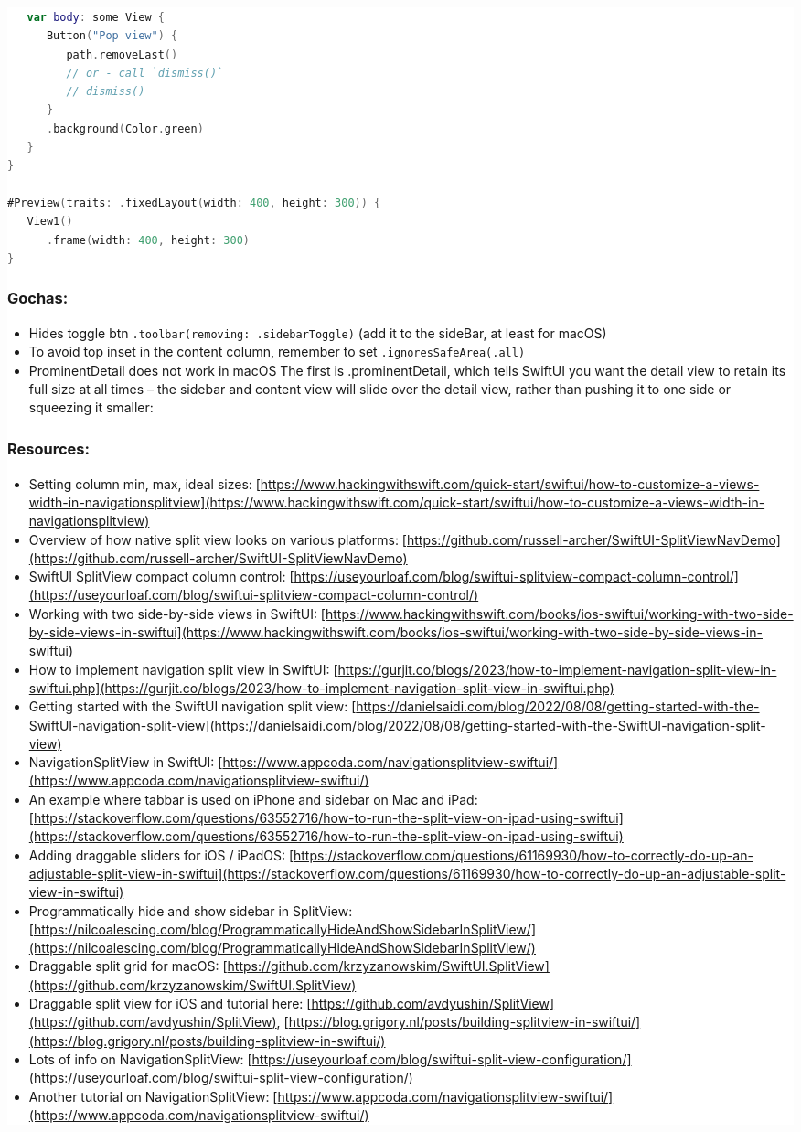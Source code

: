 ```swift
   var body: some View {
      Button("Pop view") {
         path.removeLast()
         // or - call `dismiss()`
         // dismiss()
      }
      .background(Color.green)
   }
}

#Preview(traits: .fixedLayout(width: 400, height: 300)) {
   View1()
      .frame(width: 400, height: 300)
}

```

### Gochas:
- Hides toggle btn `.toolbar(removing: .sidebarToggle)` (add it to the sideBar, at least for macOS)
- To avoid top inset in the content column, remember to set `.ignoresSafeArea(.all)`
- ProminentDetail does not work in macOS The first is .prominentDetail, which tells SwiftUI you want the detail view to retain its full size at all times – the sidebar and content view will slide over the detail view, rather than pushing it to one side or squeezing it smaller:

### Resources:
- Setting column min, max, ideal sizes: [https://www.hackingwithswift.com/quick-start/swiftui/how-to-customize-a-views-width-in-navigationsplitview](https://www.hackingwithswift.com/quick-start/swiftui/how-to-customize-a-views-width-in-navigationsplitview)
- Overview of how native split view looks on various platforms: [https://github.com/russell-archer/SwiftUI-SplitViewNavDemo](https://github.com/russell-archer/SwiftUI-SplitViewNavDemo)
- SwiftUI SplitView compact column control: [https://useyourloaf.com/blog/swiftui-splitview-compact-column-control/](https://useyourloaf.com/blog/swiftui-splitview-compact-column-control/)
- Working with two side-by-side views in SwiftUI: [https://www.hackingwithswift.com/books/ios-swiftui/working-with-two-side-by-side-views-in-swiftui](https://www.hackingwithswift.com/books/ios-swiftui/working-with-two-side-by-side-views-in-swiftui)
- How to implement navigation split view in SwiftUI: [https://gurjit.co/blogs/2023/how-to-implement-navigation-split-view-in-swiftui.php](https://gurjit.co/blogs/2023/how-to-implement-navigation-split-view-in-swiftui.php)
- Getting started with the SwiftUI navigation split view: [https://danielsaidi.com/blog/2022/08/08/getting-started-with-the-SwiftUI-navigation-split-view](https://danielsaidi.com/blog/2022/08/08/getting-started-with-the-SwiftUI-navigation-split-view)
- NavigationSplitView in SwiftUI: [https://www.appcoda.com/navigationsplitview-swiftui/](https://www.appcoda.com/navigationsplitview-swiftui/)
- An example where tabbar is used on iPhone and sidebar on Mac and iPad: [https://stackoverflow.com/questions/63552716/how-to-run-the-split-view-on-ipad-using-swiftui](https://stackoverflow.com/questions/63552716/how-to-run-the-split-view-on-ipad-using-swiftui)
- Adding draggable sliders for iOS / iPadOS: [https://stackoverflow.com/questions/61169930/how-to-correctly-do-up-an-adjustable-split-view-in-swiftui](https://stackoverflow.com/questions/61169930/how-to-correctly-do-up-an-adjustable-split-view-in-swiftui)
- Programmatically hide and show sidebar in SplitView: [https://nilcoalescing.com/blog/ProgrammaticallyHideAndShowSidebarInSplitView/](https://nilcoalescing.com/blog/ProgrammaticallyHideAndShowSidebarInSplitView/)
- Draggable split grid for macOS: [https://github.com/krzyzanowskim/SwiftUI.SplitView](https://github.com/krzyzanowskim/SwiftUI.SplitView)
- Draggable split view for iOS and tutorial here: [https://github.com/avdyushin/SplitView](https://github.com/avdyushin/SplitView), [https://blog.grigory.nl/posts/building-splitview-in-swiftui/](https://blog.grigory.nl/posts/building-splitview-in-swiftui/)
- Lots of info on NavigationSplitView: [https://useyourloaf.com/blog/swiftui-split-view-configuration/](https://useyourloaf.com/blog/swiftui-split-view-configuration/)
- Another tutorial on NavigationSplitView: [https://www.appcoda.com/navigationsplitview-swiftui/](https://www.appcoda.com/navigationsplitview-swiftui/)
